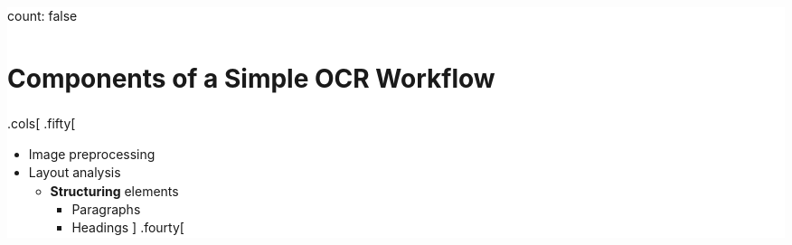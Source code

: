 
count: false

# Components of a Simple OCR Workflow

.cols[
.fifty[
- Image preprocessing
- Layout analysis
    * **Structuring** elements
        + Paragraphs
        + Headings
]
.fourty[
<p style="margin-top:-20px">